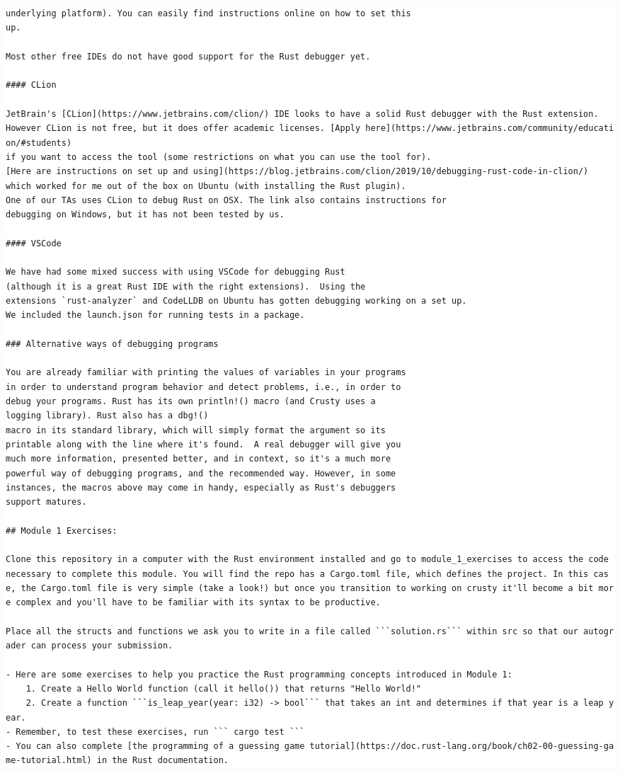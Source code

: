 ```
underlying platform). You can easily find instructions online on how to set this
up.

Most other free IDEs do not have good support for the Rust debugger yet.

#### CLion

JetBrain's [CLion](https://www.jetbrains.com/clion/) IDE looks to have a solid Rust debugger with the Rust extension.
However CLion is not free, but it does offer academic licenses. [Apply here](https://www.jetbrains.com/community/education/#students)
if you want to access the tool (some restrictions on what you can use the tool for).
[Here are instructions on set up and using](https://blog.jetbrains.com/clion/2019/10/debugging-rust-code-in-clion/)
which worked for me out of the box on Ubuntu (with installing the Rust plugin).
One of our TAs uses CLion to debug Rust on OSX. The link also contains instructions for 
debugging on Windows, but it has not been tested by us.

#### VSCode

We have had some mixed success with using VSCode for debugging Rust
(although it is a great Rust IDE with the right extensions).  Using the
extensions `rust-analyzer` and CodeLLDB on Ubuntu has gotten debugging working on a set up.
We included the launch.json for running tests in a package.

### Alternative ways of debugging programs

You are already familiar with printing the values of variables in your programs
in order to understand program behavior and detect problems, i.e., in order to
debug your programs. Rust has its own println!() macro (and Crusty uses a
logging library). Rust also has a dbg!()
macro in its standard library, which will simply format the argument so its
printable along with the line where it's found.  A real debugger will give you
much more information, presented better, and in context, so it's a much more
powerful way of debugging programs, and the recommended way. However, in some
instances, the macros above may come in handy, especially as Rust's debuggers
support matures.

## Module 1 Exercises:

Clone this repository in a computer with the Rust environment installed and go to module_1_exercises to access the code necessary to complete this module. You will find the repo has a Cargo.toml file, which defines the project. In this case, the Cargo.toml file is very simple (take a look!) but once you transition to working on crusty it'll become a bit more complex and you'll have to be familiar with its syntax to be productive.

Place all the structs and functions we ask you to write in a file called ```solution.rs``` within src so that our autograder can process your submission.

- Here are some exercises to help you practice the Rust programming concepts introduced in Module 1:
    1. Create a Hello World function (call it hello()) that returns "Hello World!"
    2. Create a function ```is_leap_year(year: i32) -> bool``` that takes an int and determines if that year is a leap year. 
- Remember, to test these exercises, run ``` cargo test ```
- You can also complete [the programming of a guessing game tutorial](https://doc.rust-lang.org/book/ch02-00-guessing-game-tutorial.html) in the Rust documentation.
